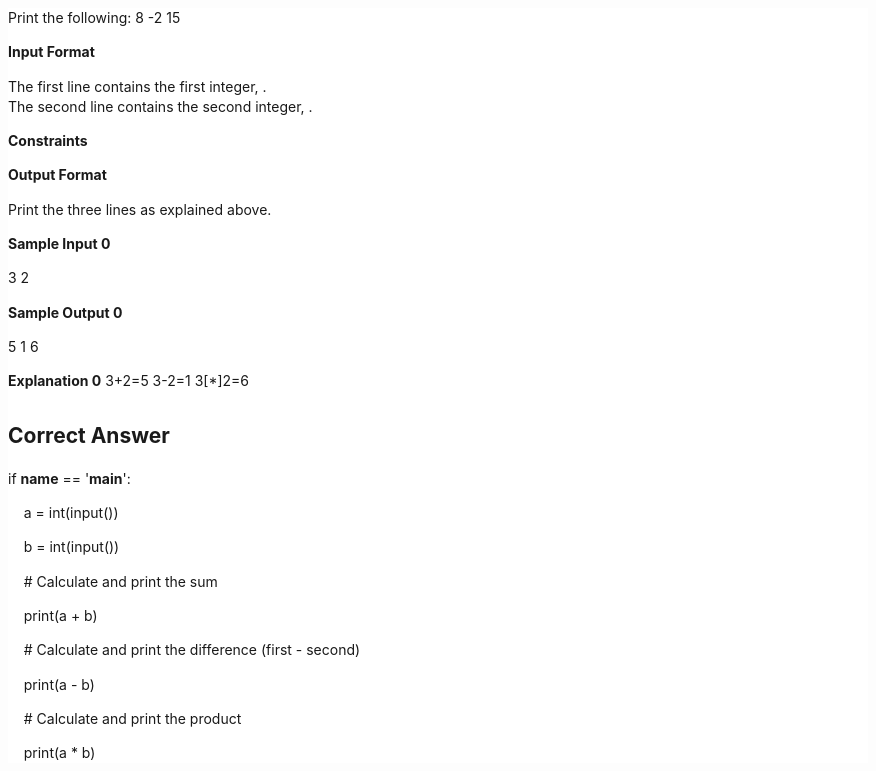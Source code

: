 
Print the following:
8
-2
15

**Input Format**

The first line contains the first integer, .  
The second line contains the second integer, .

**Constraints**

  

**Output Format**

Print the three lines as explained above.

**Sample Input 0**

3
2

**Sample Output 0**

5
1
6

**Explanation 0**
3+2=5
3-2=1
3[*]2=6

## Correct Answer

if __name__ == '__main__':

    a = int(input())

    b = int(input())


    # Calculate and print the sum

    print(a + b)

    # Calculate and print the difference (first - second)

    print(a - b)

    # Calculate and print the product

    print(a * b)
